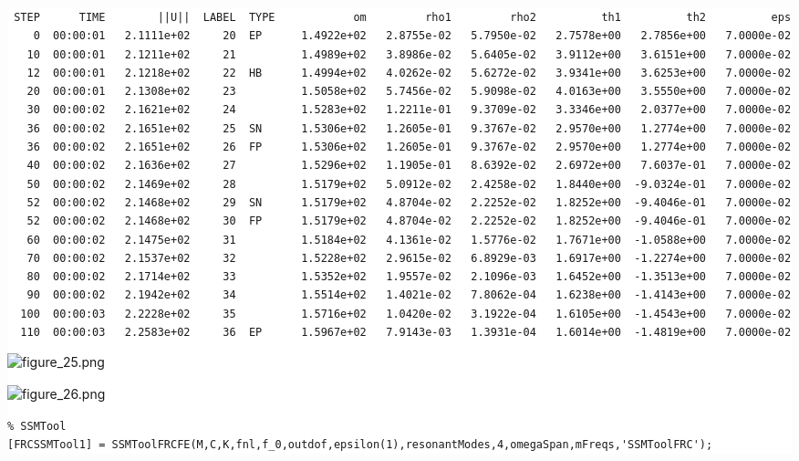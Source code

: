 ```text:Output
 STEP      TIME        ||U||  LABEL  TYPE            om         rho1         rho2          th1          th2          eps
    0  00:00:01   2.1111e+02     20  EP      1.4922e+02   2.8755e-02   5.7950e-02   2.7578e+00   2.7856e+00   7.0000e-02
   10  00:00:01   2.1211e+02     21          1.4989e+02   3.8986e-02   5.6405e-02   3.9112e+00   3.6151e+00   7.0000e-02
   12  00:00:01   2.1218e+02     22  HB      1.4994e+02   4.0262e-02   5.6272e-02   3.9341e+00   3.6253e+00   7.0000e-02
   20  00:00:01   2.1308e+02     23          1.5058e+02   5.7456e-02   5.9098e-02   4.0163e+00   3.5550e+00   7.0000e-02
   30  00:00:02   2.1621e+02     24          1.5283e+02   1.2211e-01   9.3709e-02   3.3346e+00   2.0377e+00   7.0000e-02
   36  00:00:02   2.1651e+02     25  SN      1.5306e+02   1.2605e-01   9.3767e-02   2.9570e+00   1.2774e+00   7.0000e-02
   36  00:00:02   2.1651e+02     26  FP      1.5306e+02   1.2605e-01   9.3767e-02   2.9570e+00   1.2774e+00   7.0000e-02
   40  00:00:02   2.1636e+02     27          1.5296e+02   1.1905e-01   8.6392e-02   2.6972e+00   7.6037e-01   7.0000e-02
   50  00:00:02   2.1469e+02     28          1.5179e+02   5.0912e-02   2.4258e-02   1.8440e+00  -9.0324e-01   7.0000e-02
   52  00:00:02   2.1468e+02     29  SN      1.5179e+02   4.8704e-02   2.2252e-02   1.8252e+00  -9.4046e-01   7.0000e-02
   52  00:00:02   2.1468e+02     30  FP      1.5179e+02   4.8704e-02   2.2252e-02   1.8252e+00  -9.4046e-01   7.0000e-02
   60  00:00:02   2.1475e+02     31          1.5184e+02   4.1361e-02   1.5776e-02   1.7671e+00  -1.0588e+00   7.0000e-02
   70  00:00:02   2.1537e+02     32          1.5228e+02   2.9615e-02   6.8929e-03   1.6917e+00  -1.2274e+00   7.0000e-02
   80  00:00:02   2.1714e+02     33          1.5352e+02   1.9557e-02   2.1096e-03   1.6452e+00  -1.3513e+00   7.0000e-02
   90  00:00:02   2.1942e+02     34          1.5514e+02   1.4021e-02   7.8062e-04   1.6238e+00  -1.4143e+00   7.0000e-02
  100  00:00:03   2.2228e+02     35          1.5716e+02   1.0420e-02   3.1922e-04   1.6105e+00  -1.4543e+00   7.0000e-02
  110  00:00:03   2.2583e+02     36  EP      1.5967e+02   7.9143e-03   1.3931e-04   1.6014e+00  -1.4819e+00   7.0000e-02
```

![figure_25.png
](README_images/figure_25.png
)

![figure_26.png
](README_images/figure_26.png
)

```matlab:Code
% SSMTool
[FRCSSMTool1] = SSMToolFRCFE(M,C,K,fnl,f_0,outdof,epsilon(1),resonantModes,4,omegaSpan,mFreqs,'SSMToolFRC');
```
